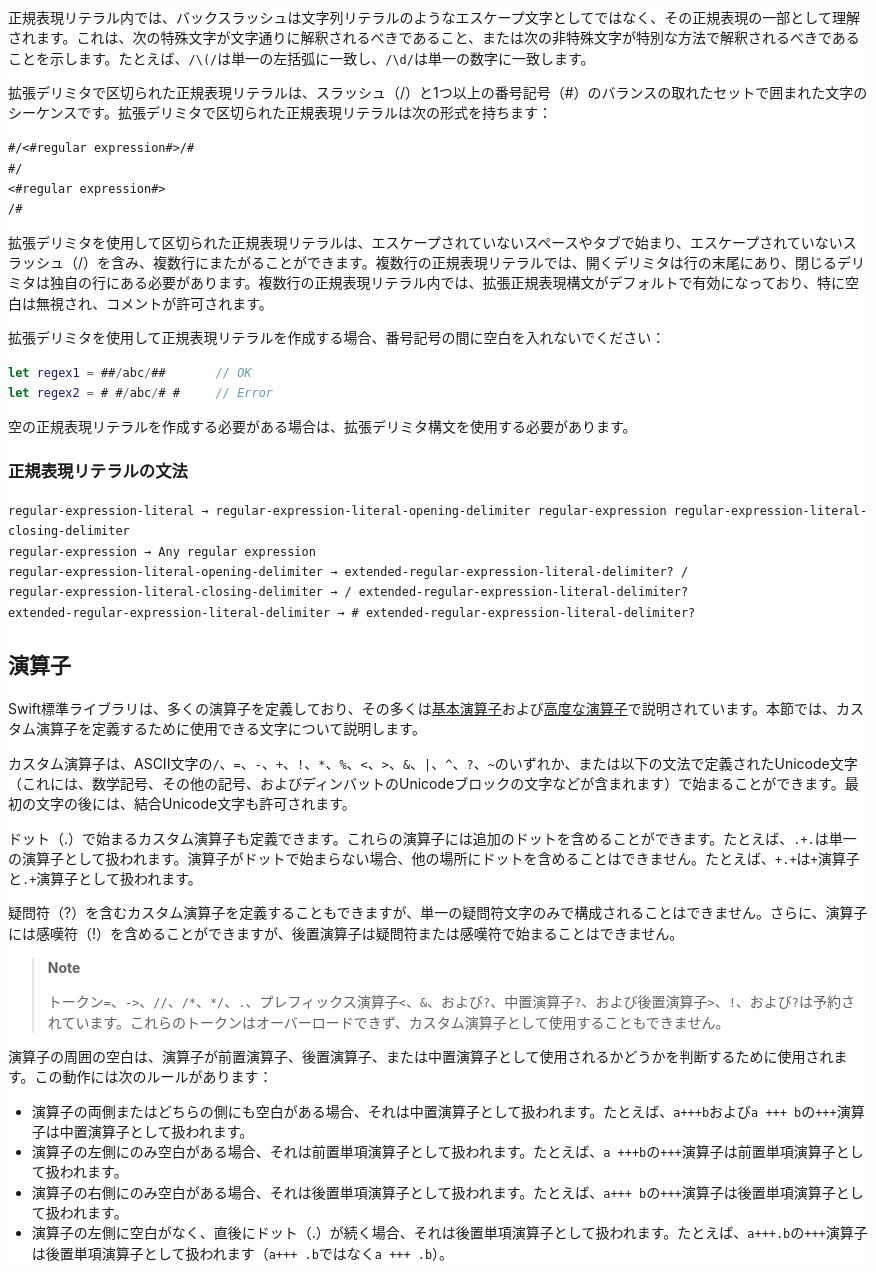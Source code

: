 正規表現リテラル内では、バックスラッシュは文字列リテラルのようなエスケープ文字としてではなく、その正規表現の一部として理解されます。これは、次の特殊文字が文字通りに解釈されるべきであること、または次の非特殊文字が特別な方法で解釈されるべきであることを示します。たとえば、`/\(/`は単一の左括弧に一致し、`/\d/`は単一の数字に一致します。

拡張デリミタで区切られた正規表現リテラルは、スラッシュ（/）と1つ以上の番号記号（#）のバランスの取れたセットで囲まれた文字のシーケンスです。拡張デリミタで区切られた正規表現リテラルは次の形式を持ちます：
```
#/<#regular expression#>/#
#/
<#regular expression#>
/#
```
拡張デリミタを使用して区切られた正規表現リテラルは、エスケープされていないスペースやタブで始まり、エスケープされていないスラッシュ（/）を含み、複数行にまたがることができます。複数行の正規表現リテラルでは、開くデリミタは行の末尾にあり、閉じるデリミタは独自の行にある必要があります。複数行の正規表現リテラル内では、拡張正規表現構文がデフォルトで有効になっており、特に空白は無視され、コメントが許可されます。

拡張デリミタを使用して正規表現リテラルを作成する場合、番号記号の間に空白を入れないでください：
```swift
let regex1 = ##/abc/##       // OK
let regex2 = # #/abc/# #     // Error
```
空の正規表現リテラルを作成する必要がある場合は、拡張デリミタ構文を使用する必要があります。

### 正規表現リテラルの文法
```
regular-expression-literal → regular-expression-literal-opening-delimiter regular-expression regular-expression-literal-closing-delimiter
regular-expression → Any regular expression
regular-expression-literal-opening-delimiter → extended-regular-expression-literal-delimiter? /
regular-expression-literal-closing-delimiter → / extended-regular-expression-literal-delimiter?
extended-regular-expression-literal-delimiter → # extended-regular-expression-literal-delimiter?
```

## 演算子

Swift標準ライブラリは、多くの演算子を定義しており、その多くは[基本演算子](basic-operators)および[高度な演算子](advanced-operators)で説明されています。本節では、カスタム演算子を定義するために使用できる文字について説明します。

カスタム演算子は、ASCII文字の`/`、`=`、`-`、`+`、`!`、`*`、`%`、`<`、`>`、`&`、`|`、`^`、`?`、`~`のいずれか、または以下の文法で定義されたUnicode文字（これには、数学記号、その他の記号、およびディンバットのUnicodeブロックの文字などが含まれます）で始まることができます。最初の文字の後には、結合Unicode文字も許可されます。

ドット（.）で始まるカスタム演算子も定義できます。これらの演算子には追加のドットを含めることができます。たとえば、`.+.`は単一の演算子として扱われます。演算子がドットで始まらない場合、他の場所にドットを含めることはできません。たとえば、`+.+`は`+`演算子と`.+`演算子として扱われます。

疑問符（?）を含むカスタム演算子を定義することもできますが、単一の疑問符文字のみで構成されることはできません。さらに、演算子には感嘆符（!）を含めることができますが、後置演算子は疑問符または感嘆符で始まることはできません。

> **Note**
> 
> トークン`=`、`->`、`//`、`/*`、`*/`、`.`、プレフィックス演算子`<`、`&`、および`?`、中置演算子`?`、および後置演算子`>`、`!`、および`?`は予約されています。これらのトークンはオーバーロードできず、カスタム演算子として使用することもできません。

演算子の周囲の空白は、演算子が前置演算子、後置演算子、または中置演算子として使用されるかどうかを判断するために使用されます。この動作には次のルールがあります：
- 演算子の両側またはどちらの側にも空白がある場合、それは中置演算子として扱われます。たとえば、`a+++b`および`a +++ b`の`+++`演算子は中置演算子として扱われます。
- 演算子の左側にのみ空白がある場合、それは前置単項演算子として扱われます。たとえば、`a +++b`の`+++`演算子は前置単項演算子として扱われます。
- 演算子の右側にのみ空白がある場合、それは後置単項演算子として扱われます。たとえば、`a+++ b`の`+++`演算子は後置単項演算子として扱われます。
- 演算子の左側に空白がなく、直後にドット（.）が続く場合、それは後置単項演算子として扱われます。たとえば、`a+++.b`の`+++`演算子は後置単項演算子として扱われます（`a+++ .b`ではなく`a +++ .b`）。

